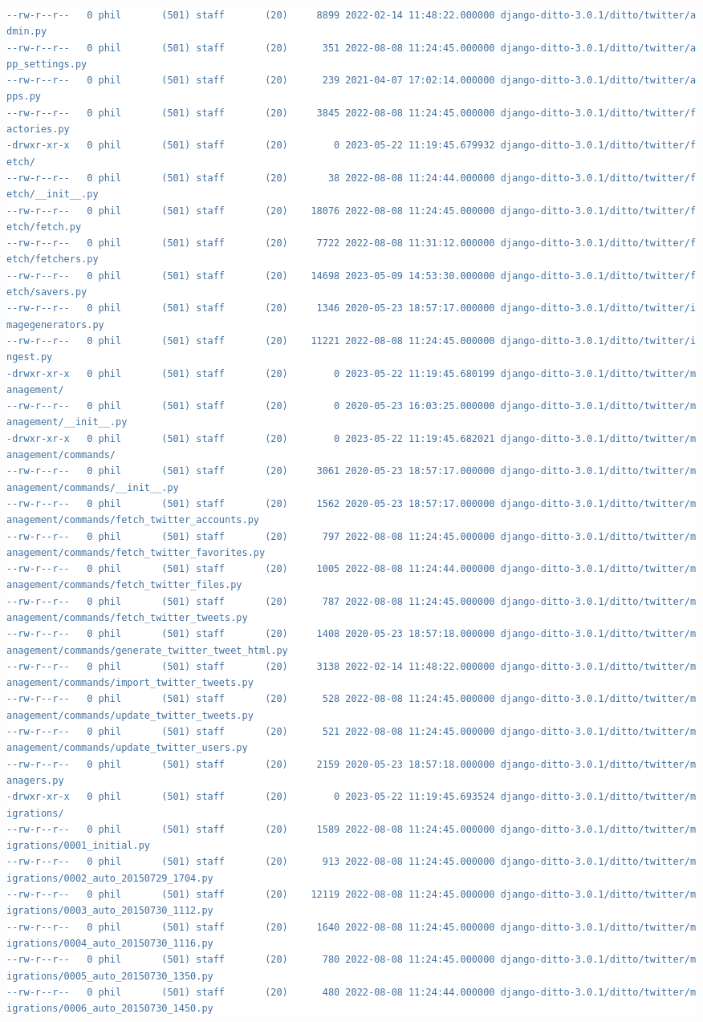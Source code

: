 ```diff
--rw-r--r--   0 phil       (501) staff       (20)     8899 2022-02-14 11:48:22.000000 django-ditto-3.0.1/ditto/twitter/admin.py
--rw-r--r--   0 phil       (501) staff       (20)      351 2022-08-08 11:24:45.000000 django-ditto-3.0.1/ditto/twitter/app_settings.py
--rw-r--r--   0 phil       (501) staff       (20)      239 2021-04-07 17:02:14.000000 django-ditto-3.0.1/ditto/twitter/apps.py
--rw-r--r--   0 phil       (501) staff       (20)     3845 2022-08-08 11:24:45.000000 django-ditto-3.0.1/ditto/twitter/factories.py
-drwxr-xr-x   0 phil       (501) staff       (20)        0 2023-05-22 11:19:45.679932 django-ditto-3.0.1/ditto/twitter/fetch/
--rw-r--r--   0 phil       (501) staff       (20)       38 2022-08-08 11:24:44.000000 django-ditto-3.0.1/ditto/twitter/fetch/__init__.py
--rw-r--r--   0 phil       (501) staff       (20)    18076 2022-08-08 11:24:45.000000 django-ditto-3.0.1/ditto/twitter/fetch/fetch.py
--rw-r--r--   0 phil       (501) staff       (20)     7722 2022-08-08 11:31:12.000000 django-ditto-3.0.1/ditto/twitter/fetch/fetchers.py
--rw-r--r--   0 phil       (501) staff       (20)    14698 2023-05-09 14:53:30.000000 django-ditto-3.0.1/ditto/twitter/fetch/savers.py
--rw-r--r--   0 phil       (501) staff       (20)     1346 2020-05-23 18:57:17.000000 django-ditto-3.0.1/ditto/twitter/imagegenerators.py
--rw-r--r--   0 phil       (501) staff       (20)    11221 2022-08-08 11:24:45.000000 django-ditto-3.0.1/ditto/twitter/ingest.py
-drwxr-xr-x   0 phil       (501) staff       (20)        0 2023-05-22 11:19:45.680199 django-ditto-3.0.1/ditto/twitter/management/
--rw-r--r--   0 phil       (501) staff       (20)        0 2020-05-23 16:03:25.000000 django-ditto-3.0.1/ditto/twitter/management/__init__.py
-drwxr-xr-x   0 phil       (501) staff       (20)        0 2023-05-22 11:19:45.682021 django-ditto-3.0.1/ditto/twitter/management/commands/
--rw-r--r--   0 phil       (501) staff       (20)     3061 2020-05-23 18:57:17.000000 django-ditto-3.0.1/ditto/twitter/management/commands/__init__.py
--rw-r--r--   0 phil       (501) staff       (20)     1562 2020-05-23 18:57:17.000000 django-ditto-3.0.1/ditto/twitter/management/commands/fetch_twitter_accounts.py
--rw-r--r--   0 phil       (501) staff       (20)      797 2022-08-08 11:24:45.000000 django-ditto-3.0.1/ditto/twitter/management/commands/fetch_twitter_favorites.py
--rw-r--r--   0 phil       (501) staff       (20)     1005 2022-08-08 11:24:44.000000 django-ditto-3.0.1/ditto/twitter/management/commands/fetch_twitter_files.py
--rw-r--r--   0 phil       (501) staff       (20)      787 2022-08-08 11:24:45.000000 django-ditto-3.0.1/ditto/twitter/management/commands/fetch_twitter_tweets.py
--rw-r--r--   0 phil       (501) staff       (20)     1408 2020-05-23 18:57:18.000000 django-ditto-3.0.1/ditto/twitter/management/commands/generate_twitter_tweet_html.py
--rw-r--r--   0 phil       (501) staff       (20)     3138 2022-02-14 11:48:22.000000 django-ditto-3.0.1/ditto/twitter/management/commands/import_twitter_tweets.py
--rw-r--r--   0 phil       (501) staff       (20)      528 2022-08-08 11:24:45.000000 django-ditto-3.0.1/ditto/twitter/management/commands/update_twitter_tweets.py
--rw-r--r--   0 phil       (501) staff       (20)      521 2022-08-08 11:24:45.000000 django-ditto-3.0.1/ditto/twitter/management/commands/update_twitter_users.py
--rw-r--r--   0 phil       (501) staff       (20)     2159 2020-05-23 18:57:18.000000 django-ditto-3.0.1/ditto/twitter/managers.py
-drwxr-xr-x   0 phil       (501) staff       (20)        0 2023-05-22 11:19:45.693524 django-ditto-3.0.1/ditto/twitter/migrations/
--rw-r--r--   0 phil       (501) staff       (20)     1589 2022-08-08 11:24:45.000000 django-ditto-3.0.1/ditto/twitter/migrations/0001_initial.py
--rw-r--r--   0 phil       (501) staff       (20)      913 2022-08-08 11:24:45.000000 django-ditto-3.0.1/ditto/twitter/migrations/0002_auto_20150729_1704.py
--rw-r--r--   0 phil       (501) staff       (20)    12119 2022-08-08 11:24:45.000000 django-ditto-3.0.1/ditto/twitter/migrations/0003_auto_20150730_1112.py
--rw-r--r--   0 phil       (501) staff       (20)     1640 2022-08-08 11:24:45.000000 django-ditto-3.0.1/ditto/twitter/migrations/0004_auto_20150730_1116.py
--rw-r--r--   0 phil       (501) staff       (20)      780 2022-08-08 11:24:45.000000 django-ditto-3.0.1/ditto/twitter/migrations/0005_auto_20150730_1350.py
--rw-r--r--   0 phil       (501) staff       (20)      480 2022-08-08 11:24:44.000000 django-ditto-3.0.1/ditto/twitter/migrations/0006_auto_20150730_1450.py
```